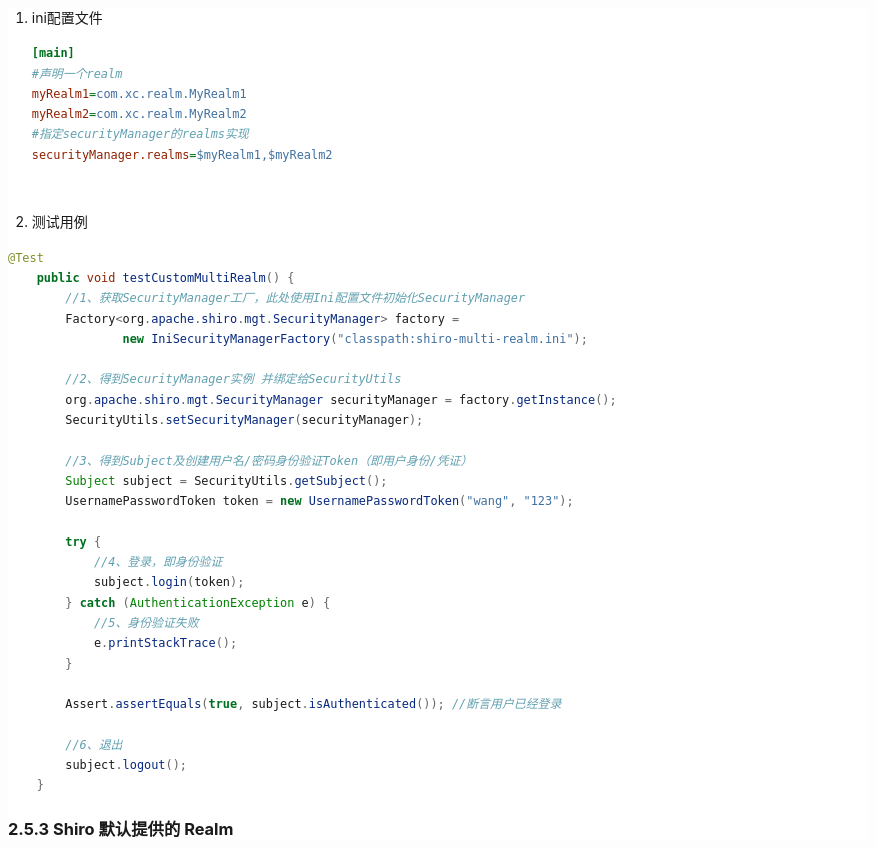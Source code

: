 1. ini配置文件

   ```ini
   [main]
   #声明一个realm
   myRealm1=com.xc.realm.MyRealm1
   myRealm2=com.xc.realm.MyRealm2
   #指定securityManager的realms实现
   securityManager.realms=$myRealm1,$myRealm2
   ```

   ​

2. 测试用例

```java
@Test
    public void testCustomMultiRealm() {
        //1、获取SecurityManager工厂，此处使用Ini配置文件初始化SecurityManager
        Factory<org.apache.shiro.mgt.SecurityManager> factory =
                new IniSecurityManagerFactory("classpath:shiro-multi-realm.ini");

        //2、得到SecurityManager实例 并绑定给SecurityUtils
        org.apache.shiro.mgt.SecurityManager securityManager = factory.getInstance();
        SecurityUtils.setSecurityManager(securityManager);

        //3、得到Subject及创建用户名/密码身份验证Token（即用户身份/凭证）
        Subject subject = SecurityUtils.getSubject();
        UsernamePasswordToken token = new UsernamePasswordToken("wang", "123");

        try {
            //4、登录，即身份验证
            subject.login(token);
        } catch (AuthenticationException e) {
            //5、身份验证失败
            e.printStackTrace();
        }

        Assert.assertEquals(true, subject.isAuthenticated()); //断言用户已经登录

        //6、退出
        subject.logout();
    }
```

### 2.5.3 Shiro 默认提供的 Realm
